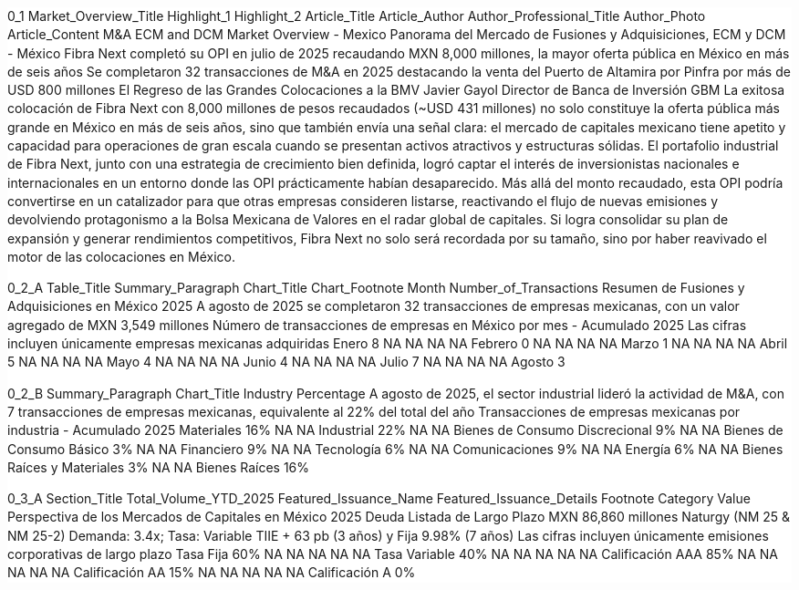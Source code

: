 0_1	Market_Overview_Title	Highlight_1	Highlight_2	Article_Title	Article_Author	Author_Professional_Title	Author_Photo	Article_Content
M&A ECM and DCM Market Overview - Mexico	Panorama del Mercado de Fusiones y Adquisiciones, ECM y DCM - México	Fibra Next completó su OPI en julio de 2025 recaudando MXN 8,000 millones, la mayor oferta pública en México en más de seis años	Se completaron 32 transacciones de M&A en 2025 destacando la venta del Puerto de Altamira por Pinfra por más de USD 800 millones	El Regreso de las Grandes Colocaciones a la BMV	Javier Gayol	Director de Banca de Inversión GBM		La exitosa colocación de Fibra Next con 8,000 millones de pesos recaudados (~USD 431 millones) no solo constituye la oferta pública más grande en México en más de seis años, sino que también envía una señal clara: el mercado de capitales mexicano tiene apetito y capacidad para operaciones de gran escala cuando se presentan activos atractivos y estructuras sólidas. El portafolio industrial de Fibra Next, junto con una estrategia de crecimiento bien definida, logró captar el interés de inversionistas nacionales e internacionales en un entorno donde las OPI prácticamente habían desaparecido. Más allá del monto recaudado, esta OPI podría convertirse en un catalizador para que otras empresas consideren listarse, reactivando el flujo de nuevas emisiones y devolviendo protagonismo a la Bolsa Mexicana de Valores en el radar global de capitales. Si logra consolidar su plan de expansión y generar rendimientos competitivos, Fibra Next no solo será recordada por su tamaño, sino por haber reavivado el motor de las colocaciones en México.
	
0_2_A	Table_Title	Summary_Paragraph	Chart_Title	Chart_Footnote	Month	Number_of_Transactions
	Resumen de Fusiones y Adquisiciones en México 2025	A agosto de 2025 se completaron 32 transacciones de empresas mexicanas, con un valor agregado de MXN 3,549 millones	Número de transacciones de empresas en México por mes - Acumulado 2025	Las cifras incluyen únicamente empresas mexicanas adquiridas	Enero	8
	NA	NA	NA	NA	Febrero	0
	NA	NA	NA	NA	Marzo	1
	NA	NA	NA	NA	Abril	5
	NA	NA	NA	NA	Mayo	4
	NA	NA	NA	NA	Junio	4
	NA	NA	NA	NA	Julio	7
	NA	NA	NA	NA	Agosto	3
	
0_2_B	Summary_Paragraph	Chart_Title	Industry	Percentage
	A agosto de 2025, el sector industrial lideró la actividad de M&A, con 7 transacciones de empresas mexicanas, equivalente al 22% del total del año	Transacciones de empresas mexicanas por industria - Acumulado 2025	Materiales	16%
	NA	NA	Industrial	22%
	NA	NA	Bienes de Consumo Discrecional	9%
	NA	NA	Bienes de Consumo Básico	3%
	NA	NA	Financiero	9%
	NA	NA	Tecnología	6%
	NA	NA	Comunicaciones	9%
	NA	NA	Energía	6%
	NA	NA	Bienes Raíces y Materiales	3%
	NA	NA	Bienes Raíces	16%
	
0_3_A	Section_Title	Total_Volume_YTD_2025	Featured_Issuance_Name	Featured_Issuance_Details	Footnote	Category	Value
	Perspectiva de los Mercados de Capitales en México 2025 Deuda Listada de Largo Plazo	MXN 86,860 millones	Naturgy (NM 25 & NM 25-2)	Demanda: 3.4x; Tasa: Variable TIIE + 63 pb (3 años) y Fija 9.98% (7 años)	Las cifras incluyen únicamente emisiones corporativas de largo plazo	Tasa Fija	60%
	NA	NA	NA	NA	NA	Tasa Variable	40%
	NA	NA	NA	NA	NA	Calificación AAA	85%
	NA	NA	NA	NA	NA	Calificación AA	15%
	NA	NA	NA	NA	NA	Calificación A	0%
	
